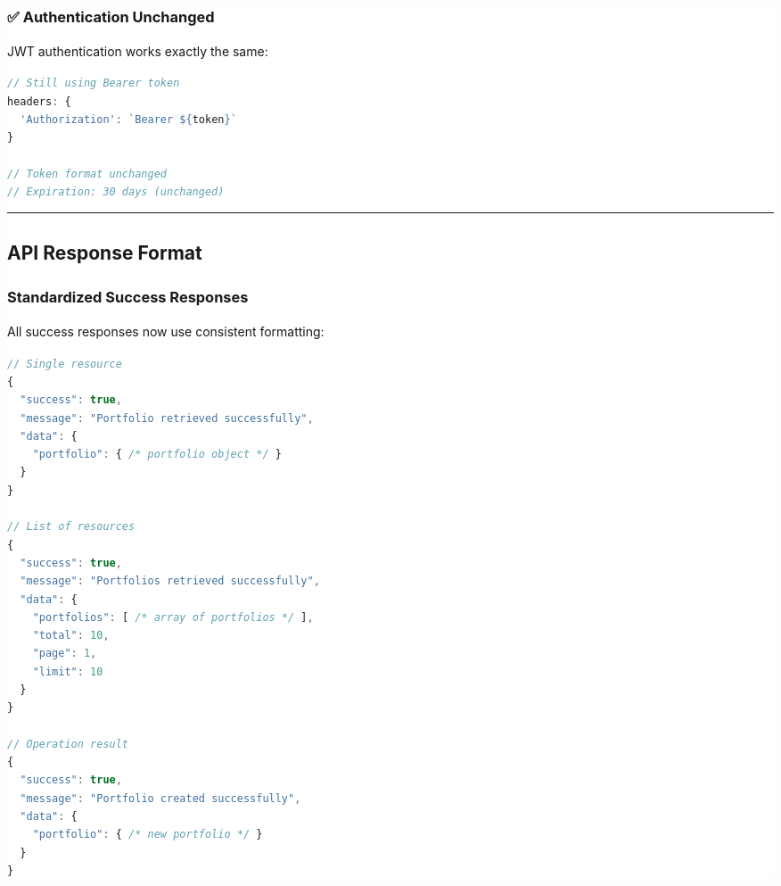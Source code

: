 ### ✅ Authentication Unchanged

JWT authentication works exactly the same:

```javascript
// Still using Bearer token
headers: {
  'Authorization': `Bearer ${token}`
}

// Token format unchanged
// Expiration: 30 days (unchanged)
```

---

## API Response Format

### Standardized Success Responses

All success responses now use consistent formatting:

```javascript
// Single resource
{
  "success": true,
  "message": "Portfolio retrieved successfully",
  "data": {
    "portfolio": { /* portfolio object */ }
  }
}

// List of resources
{
  "success": true,
  "message": "Portfolios retrieved successfully",
  "data": {
    "portfolios": [ /* array of portfolios */ ],
    "total": 10,
    "page": 1,
    "limit": 10
  }
}

// Operation result
{
  "success": true,
  "message": "Portfolio created successfully",
  "data": {
    "portfolio": { /* new portfolio */ }
  }
}
```
